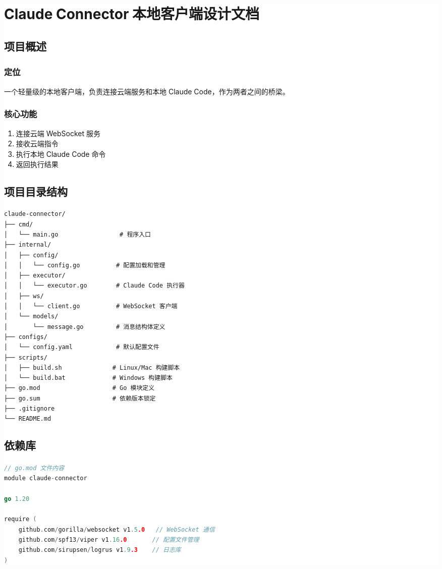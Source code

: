 # Claude Connector 本地客户端设计文档

## 项目概述

### 定位
一个轻量级的本地客户端，负责连接云端服务和本地 Claude Code，作为两者之间的桥梁。

### 核心功能
1. 连接云端 WebSocket 服务
2. 接收云端指令
3. 执行本地 Claude Code 命令
4. 返回执行结果

## 项目目录结构

```
claude-connector/
├── cmd/
│   └── main.go                 # 程序入口
├── internal/
│   ├── config/
│   │   └── config.go          # 配置加载和管理
│   ├── executor/
│   │   └── executor.go        # Claude Code 执行器
│   ├── ws/
│   │   └── client.go          # WebSocket 客户端
│   └── models/
│       └── message.go         # 消息结构体定义
├── configs/
│   └── config.yaml            # 默认配置文件
├── scripts/
│   ├── build.sh              # Linux/Mac 构建脚本
│   └── build.bat             # Windows 构建脚本
├── go.mod                    # Go 模块定义
├── go.sum                    # 依赖版本锁定
├── .gitignore
└── README.md
```

## 依赖库

```go
// go.mod 文件内容
module claude-connector

go 1.20

require (
    github.com/gorilla/websocket v1.5.0   // WebSocket 通信
    github.com/spf13/viper v1.16.0       // 配置文件管理
    github.com/sirupsen/logrus v1.9.3    // 日志库
)
```
